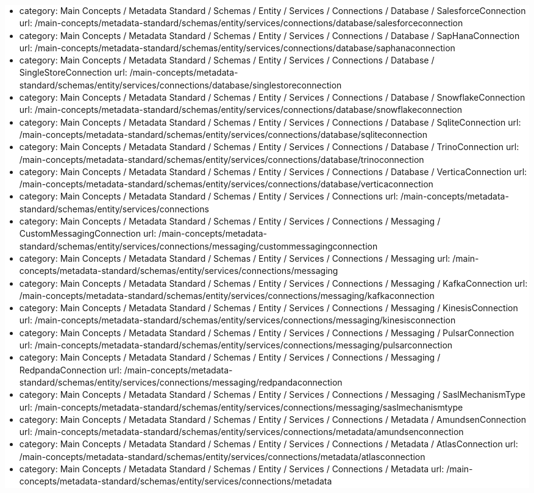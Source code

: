   - category: Main Concepts / Metadata Standard / Schemas / Entity / Services / Connections / Database / SalesforceConnection
    url: /main-concepts/metadata-standard/schemas/entity/services/connections/database/salesforceconnection
  - category: Main Concepts / Metadata Standard / Schemas / Entity / Services / Connections / Database / SapHanaConnection
    url: /main-concepts/metadata-standard/schemas/entity/services/connections/database/saphanaconnection
  - category: Main Concepts / Metadata Standard / Schemas / Entity / Services / Connections / Database / SingleStoreConnection
    url: /main-concepts/metadata-standard/schemas/entity/services/connections/database/singlestoreconnection
  - category: Main Concepts / Metadata Standard / Schemas / Entity / Services / Connections / Database / SnowflakeConnection
    url: /main-concepts/metadata-standard/schemas/entity/services/connections/database/snowflakeconnection
  - category: Main Concepts / Metadata Standard / Schemas / Entity / Services / Connections / Database / SqliteConnection
    url: /main-concepts/metadata-standard/schemas/entity/services/connections/database/sqliteconnection
  - category: Main Concepts / Metadata Standard / Schemas / Entity / Services / Connections / Database / TrinoConnection
    url: /main-concepts/metadata-standard/schemas/entity/services/connections/database/trinoconnection
  - category: Main Concepts / Metadata Standard / Schemas / Entity / Services / Connections / Database / VerticaConnection
    url: /main-concepts/metadata-standard/schemas/entity/services/connections/database/verticaconnection
  - category: Main Concepts / Metadata Standard / Schemas / Entity / Services / Connections
    url: /main-concepts/metadata-standard/schemas/entity/services/connections
  - category: Main Concepts / Metadata Standard / Schemas / Entity / Services / Connections / Messaging / CustomMessagingConnection
    url: /main-concepts/metadata-standard/schemas/entity/services/connections/messaging/custommessagingconnection
  - category: Main Concepts / Metadata Standard / Schemas / Entity / Services / Connections / Messaging
    url: /main-concepts/metadata-standard/schemas/entity/services/connections/messaging
  - category: Main Concepts / Metadata Standard / Schemas / Entity / Services / Connections / Messaging / KafkaConnection
    url: /main-concepts/metadata-standard/schemas/entity/services/connections/messaging/kafkaconnection
  - category: Main Concepts / Metadata Standard / Schemas / Entity / Services / Connections / Messaging / KinesisConnection
    url: /main-concepts/metadata-standard/schemas/entity/services/connections/messaging/kinesisconnection
  - category: Main Concepts / Metadata Standard / Schemas / Entity / Services / Connections / Messaging / PulsarConnection
    url: /main-concepts/metadata-standard/schemas/entity/services/connections/messaging/pulsarconnection
  - category: Main Concepts / Metadata Standard / Schemas / Entity / Services / Connections / Messaging / RedpandaConnection
    url: /main-concepts/metadata-standard/schemas/entity/services/connections/messaging/redpandaconnection
  - category: Main Concepts / Metadata Standard / Schemas / Entity / Services / Connections / Messaging / SaslMechanismType
    url: /main-concepts/metadata-standard/schemas/entity/services/connections/messaging/saslmechanismtype
  - category: Main Concepts / Metadata Standard / Schemas / Entity / Services / Connections / Metadata / AmundsenConnection
    url: /main-concepts/metadata-standard/schemas/entity/services/connections/metadata/amundsenconnection
  - category: Main Concepts / Metadata Standard / Schemas / Entity / Services / Connections / Metadata / AtlasConnection
    url: /main-concepts/metadata-standard/schemas/entity/services/connections/metadata/atlasconnection
  - category: Main Concepts / Metadata Standard / Schemas / Entity / Services / Connections / Metadata
    url: /main-concepts/metadata-standard/schemas/entity/services/connections/metadata